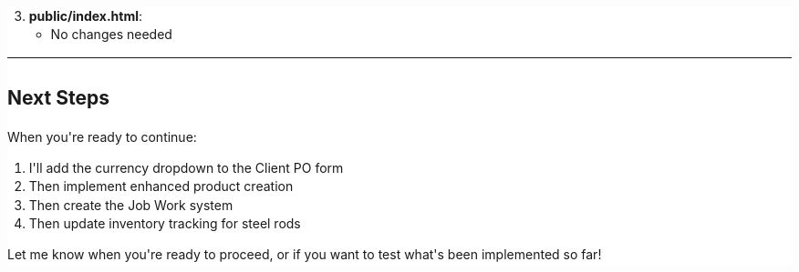 3. **public/index.html**:
   - No changes needed

---

## Next Steps

When you're ready to continue:

1. I'll add the currency dropdown to the Client PO form
2. Then implement enhanced product creation
3. Then create the Job Work system
4. Then update inventory tracking for steel rods

Let me know when you're ready to proceed, or if you want to test what's been implemented so far!

